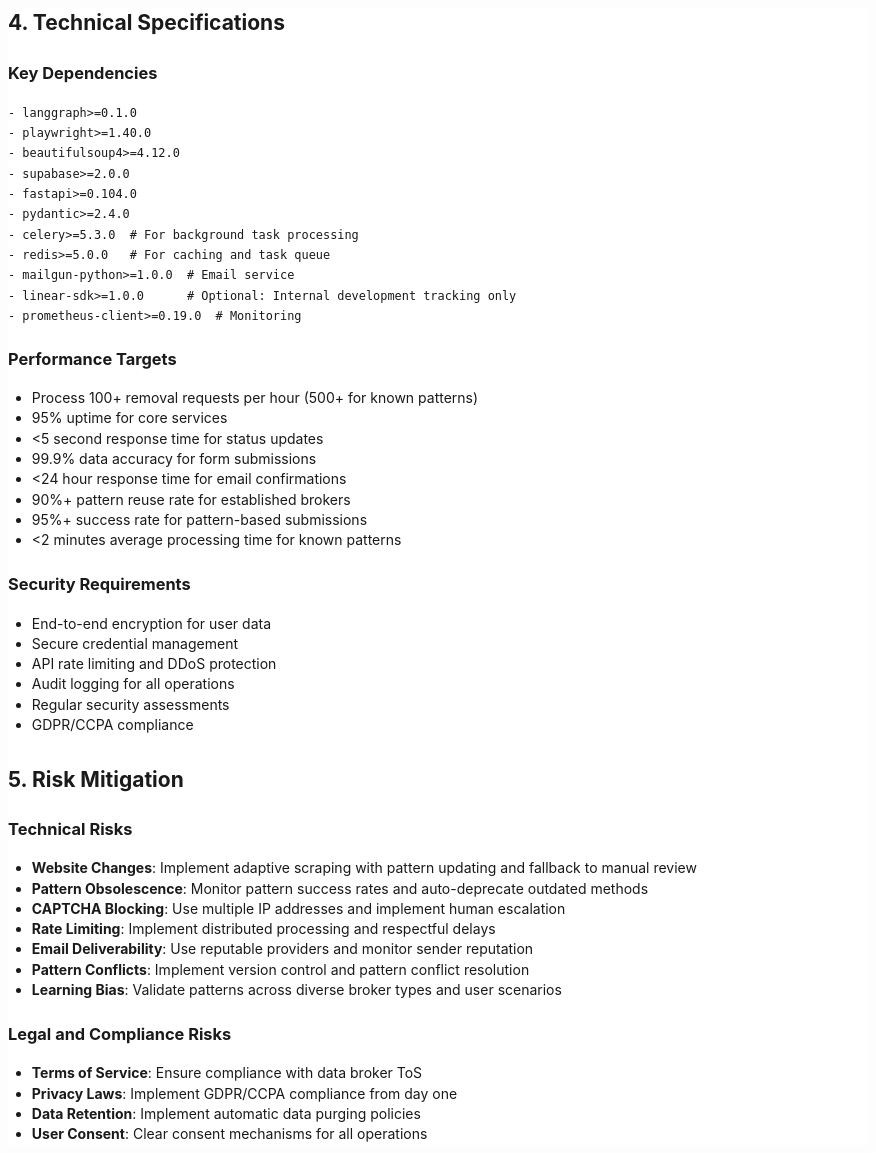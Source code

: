 ## 4. Technical Specifications

### Key Dependencies
```
- langgraph>=0.1.0
- playwright>=1.40.0
- beautifulsoup4>=4.12.0
- supabase>=2.0.0
- fastapi>=0.104.0
- pydantic>=2.4.0
- celery>=5.3.0  # For background task processing
- redis>=5.0.0   # For caching and task queue
- mailgun-python>=1.0.0  # Email service
- linear-sdk>=1.0.0      # Optional: Internal development tracking only
- prometheus-client>=0.19.0  # Monitoring
```

### Performance Targets
- Process 100+ removal requests per hour (500+ for known patterns)
- 95% uptime for core services
- <5 second response time for status updates
- 99.9% data accuracy for form submissions
- <24 hour response time for email confirmations
- 90%+ pattern reuse rate for established brokers
- 95%+ success rate for pattern-based submissions
- <2 minutes average processing time for known patterns

### Security Requirements
- End-to-end encryption for user data
- Secure credential management
- API rate limiting and DDoS protection
- Audit logging for all operations
- Regular security assessments
- GDPR/CCPA compliance

## 5. Risk Mitigation

### Technical Risks
- **Website Changes**: Implement adaptive scraping with pattern updating and fallback to manual review
- **Pattern Obsolescence**: Monitor pattern success rates and auto-deprecate outdated methods
- **CAPTCHA Blocking**: Use multiple IP addresses and implement human escalation
- **Rate Limiting**: Implement distributed processing and respectful delays
- **Email Deliverability**: Use reputable providers and monitor sender reputation
- **Pattern Conflicts**: Implement version control and pattern conflict resolution
- **Learning Bias**: Validate patterns across diverse broker types and user scenarios

### Legal and Compliance Risks
- **Terms of Service**: Ensure compliance with data broker ToS
- **Privacy Laws**: Implement GDPR/CCPA compliance from day one
- **Data Retention**: Implement automatic data purging policies
- **User Consent**: Clear consent mechanisms for all operations

